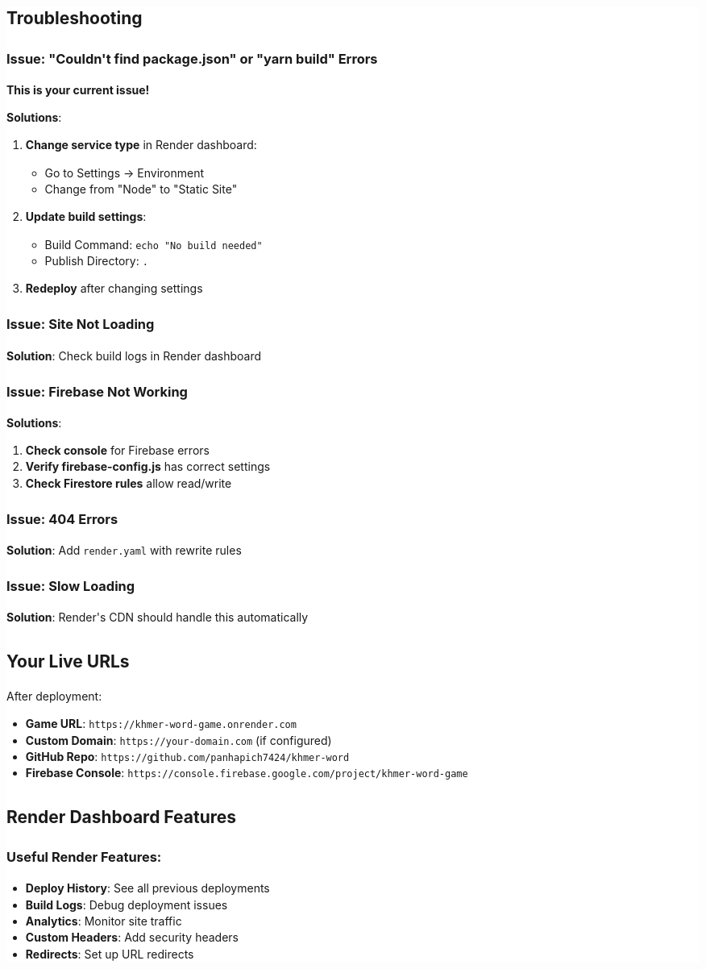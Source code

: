 ## Troubleshooting

### Issue: "Couldn't find package.json" or "yarn build" Errors
**This is your current issue!**

**Solutions**:
1. **Change service type** in Render dashboard:
   - Go to Settings → Environment
   - Change from "Node" to "Static Site"
   
2. **Update build settings**:
   - Build Command: `echo "No build needed"`
   - Publish Directory: `.`
   
3. **Redeploy** after changing settings

### Issue: Site Not Loading
**Solution**: Check build logs in Render dashboard

### Issue: Firebase Not Working
**Solutions**:
1. **Check console** for Firebase errors
2. **Verify firebase-config.js** has correct settings
3. **Check Firestore rules** allow read/write

### Issue: 404 Errors
**Solution**: Add `render.yaml` with rewrite rules

### Issue: Slow Loading
**Solution**: Render's CDN should handle this automatically

## Your Live URLs

After deployment:
- **Game URL**: `https://khmer-word-game.onrender.com`
- **Custom Domain**: `https://your-domain.com` (if configured)
- **GitHub Repo**: `https://github.com/panhapich7424/khmer-word`
- **Firebase Console**: `https://console.firebase.google.com/project/khmer-word-game`

## Render Dashboard Features

### Useful Render Features:
- **Deploy History**: See all previous deployments
- **Build Logs**: Debug deployment issues
- **Analytics**: Monitor site traffic
- **Custom Headers**: Add security headers
- **Redirects**: Set up URL redirects
